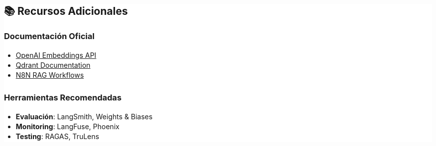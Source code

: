 
## 📚 Recursos Adicionales

### Documentación Oficial
- [OpenAI Embeddings API](https://platform.openai.com/docs/guides/embeddings)
- [Qdrant Documentation](https://qdrant.tech/documentation/)
- [N8N RAG Workflows](https://docs.n8n.io/integrations/)

### Herramientas Recomendadas
- **Evaluación**: LangSmith, Weights & Biases
- **Monitoring**: LangFuse, Phoenix
- **Testing**: RAGAS, TruLens